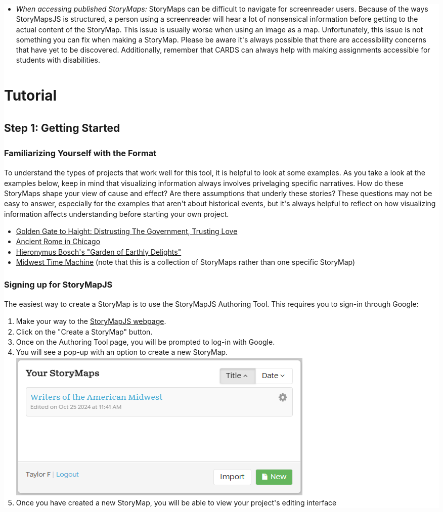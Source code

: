 -   *When accessing published StoryMaps:* StoryMaps can be difficult to navigate for screenreader users. Because of the ways StoryMapsJS is structured, a person using a screenreader will hear a lot of nonsensical information before getting to the actual content of the StoryMap. This issue is usually worse when using an image as a map. Unfortunately, this issue is not something you can fix when making a StoryMap.
Please be aware it's always possible that there are accessibility concerns that have yet to be discovered. Additionally, remember that CARDS can always help with making assignments accessible for students with disabilities.


# Tutorial

## Step 1: Getting Started

### Familiarizing Yourself with the Format

To understand the types of projects that work well for this tool, it is helpful to look at some examples. As you take a look at the examples below, keep in mind that visualizing information always involves privelaging specific narratives. How do these StoryMaps shape your view of cause and effect? Are there assumptions that underly these stories? These questions may not be easy to answer, especially for the examples that aren't about historical events, but it's always helpful to reflect on how visualizing information affects understanding before starting your own project.

-   [Golden Gate to Haight: Distrusting The Government, Trusting Love](https://uploads.knightlab.com/storymapjs/520b5153c4a0fef7be4fdf56f95736fc/antiwar-protests-in-san-francisco-1960-1975/index.html)
-   [Ancient Rome in Chicago](https://s3.amazonaws.com/uploads.knightlab.com/storymapjs/783a09de8300e1b5f74b99b99acb08ef/ancient-rome-in-chicago/index.html)
-   [Hieronymus Bosch's "Garden of Earthly Delights"](https://storymap.knightlab.com/examples/bosch-garden/)
-   [Midwest Time Machine](https://publications.newberry.org/time-machine/) (note that this is a collection of StoryMaps rather than one specific StoryMap)

### Signing up for StoryMapJS

The easiest way to create a StoryMap is to use the StoryMapJS Authoring Tool. This requires you to sign-in through Google:
1. Make your way to the [StoryMapJS webpage](https://storymap.knightlab.com/).
2. Click on the "Create a StoryMap" button.
3. Once on the Authoring Tool page, you will be prompted to log-in with Google.
4. You will see a pop-up with an option to create a new StoryMap.
   ![Make new StoryMap](/images/storymapjs/newstorymap.PNG)
5. Once you have created a new StoryMap, you will be able to view your project's editing interface
   
